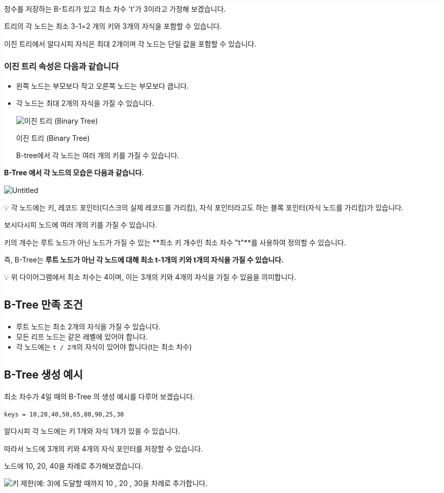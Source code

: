 정수를 저장하는 B-트리가 있고 최소 차수 't'가 3이라고 가정해 보겠습니다. 

트리의 각 노드는 최소 3-1=2 개의 키와 3개의 자식을 포함할 수 있습니다.

이진 트리에서 알다시피 자식은 최대 2개이며 각 노드는 단일 값을 포함할 수 있습니다.

### 이진 트리 속성은 다음과 같습니다

- 왼쪽 노드는 부모보다 작고 오른쪽 노드는 부모보다 큽니다.
- 각 노드는 최대 2개의 자식을 가질 수 있습니다.
    
    ![이진 트리 (Binary Tree)](Untitled%20102.png)
    
    이진 트리 (Binary Tree)
    
    B-tree에서 각 노드는 여러 개의 키를 가질 수 있습니다.
    

**B-Tree 에서 각 노드의 모습은 다음과 같습니다.**

![Untitled](Untitled%20103.png)

<aside>
💡 각 노드에는 키, 레코드 포인터(디스크의 실제 레코드를 가리킴), 자식 포인터라고도 하는 블록 포인터(자식 노드를 가리킴)가 있습니다.

</aside>

보시다시피 노드에 여러 개의 키를 가질 수 있습니다. 

키의 개수는 루트 노드가 아닌 노드가 가질 수 있는 **최소 키 개수인 최소 차수 "t"**를 사용하여 정의할 수 있습니다. 

즉, B-Tree는 **루트 노드가 아닌 각 노드에 대해 최소 t-1개의 키와 t개의 자식을 가질 수 있습니다.**

<aside>
💡 위 다이어그램에서 최소 차수는 4이며, 이는 3개의 키와 4개의 자식을 가질 수 있음을 의미합니다.

</aside>

## **B-Tree 만족 조건**

- 루트 노드는 최소 2개의 자식을 가질 수 있습니다.
- 모든 리프 노드는 같은 레벨에 있어야 합니다.
- 각 노드에는 `t / 2개`의 자식이 있어야 합니다(t는 최소 차수)

## B-Tree 생성 예시

최소 차수가 4일 때의 B-Tree 의 생성 예시를 다루어 보겠습니다.

```bash
keys = 10,20,40,50,65,80,90,25,30
```

알다시피 각 노드에는 키 1개와 자식 1개가 있을 수 있습니다. 

따라서 노드에 3개의 키와 4개의 자식 포인터를 저장할 수 있습니다.

노드에 10, 20, 40을 차례로 추가해보겠습니다.

![키 제한(예: 3)에 도달할 때까지 10 , 20 , 30을 차례로 추가합니다.](Untitled%20104.png)
